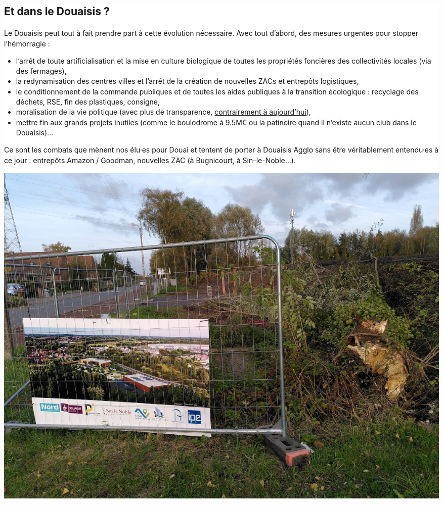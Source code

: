 ## Et dans le Douaisis ?

Le Douaisis peut tout à fait prendre part à cette évolution nécessaire. Avec tout d’abord, des mesures urgentes pour stopper l’hémorragie :
- l’arrêt de toute artificialisation et la mise en culture biologique de toutes les propriétés foncières des collectivités locales (via des fermages),
- la redynamisation des centres villes et l’arrêt de la création de nouvelles ZACs et entrepôts logistiques,
- le conditionnement de la commande publiques et de toutes les aides publiques à la transition écologique : recyclage des déchets, RSE, fin des plastiques, consigne,
- moralisation de la vie politique (avec plus de transparence, [contrairement à aujourd’hui](https://www.mediacites.fr/la-fabrique/lille/2022/01/05/mediacites-lance-une-grande-operation-transparence-sur-les-frais-de-nos-elus/)),
- mettre fin aux grands projets inutiles (comme le boulodrome à 9.5M€ ou la patinoire quand il n’existe aucun club dans le Douaisis)…

Ce sont les combats que mènent nos élu·es pour Douai et tentent de porter à Douaisis Agglo sans être véritablement entendu·es à ce jour : entrepôts Amazon / Goodman, nouvelles ZAC (à Bugnicourt, à Sin-le-Noble…).

![Une ZAC en construction à Sin-le-Noble](/public/illustrations/zac-sin-le-noble.jpg)
